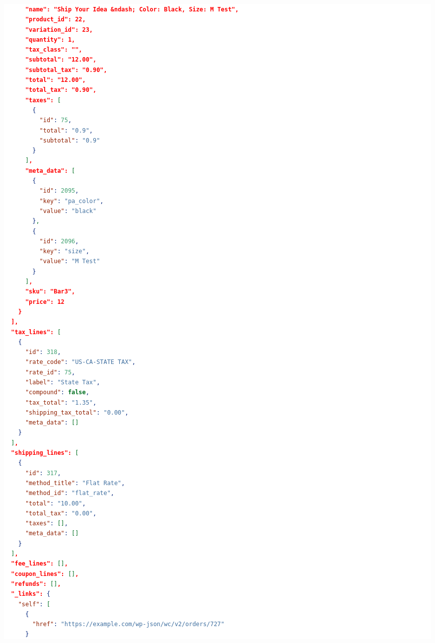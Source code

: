 ```json
      "name": "Ship Your Idea &ndash; Color: Black, Size: M Test",
      "product_id": 22,
      "variation_id": 23,
      "quantity": 1,
      "tax_class": "",
      "subtotal": "12.00",
      "subtotal_tax": "0.90",
      "total": "12.00",
      "total_tax": "0.90",
      "taxes": [
        {
          "id": 75,
          "total": "0.9",
          "subtotal": "0.9"
        }
      ],
      "meta_data": [
        {
          "id": 2095,
          "key": "pa_color",
          "value": "black"
        },
        {
          "id": 2096,
          "key": "size",
          "value": "M Test"
        }
      ],
      "sku": "Bar3",
      "price": 12
    }
  ],
  "tax_lines": [
    {
      "id": 318,
      "rate_code": "US-CA-STATE TAX",
      "rate_id": 75,
      "label": "State Tax",
      "compound": false,
      "tax_total": "1.35",
      "shipping_tax_total": "0.00",
      "meta_data": []
    }
  ],
  "shipping_lines": [
    {
      "id": 317,
      "method_title": "Flat Rate",
      "method_id": "flat_rate",
      "total": "10.00",
      "total_tax": "0.00",
      "taxes": [],
      "meta_data": []
    }
  ],
  "fee_lines": [],
  "coupon_lines": [],
  "refunds": [],
  "_links": {
    "self": [
      {
        "href": "https://example.com/wp-json/wc/v2/orders/727"
      }
```